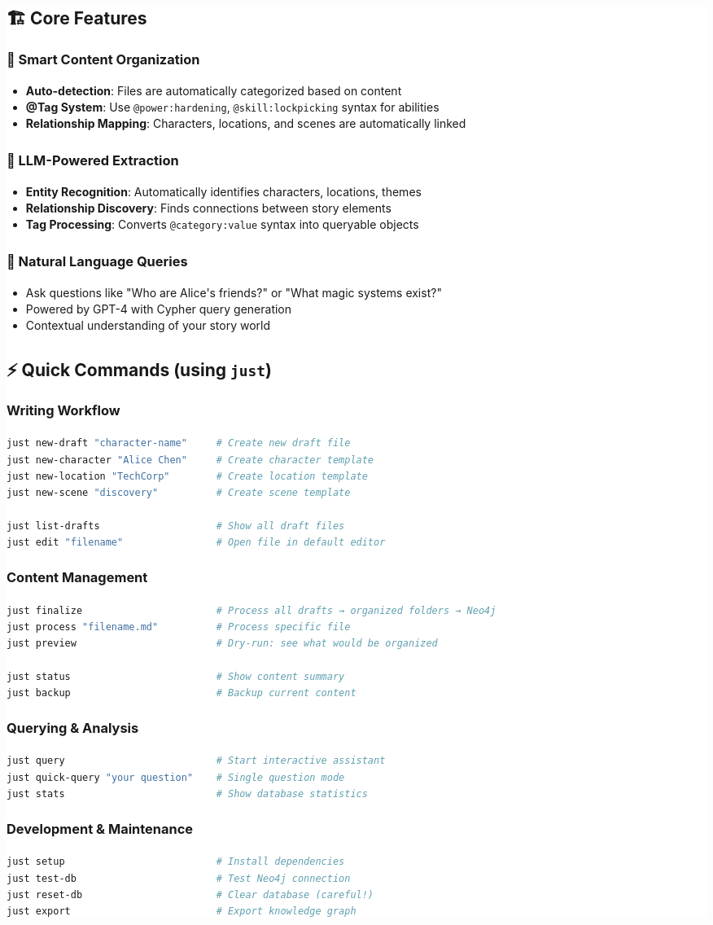## 🏗️ Core Features

### 📝 Smart Content Organization
- **Auto-detection**: Files are automatically categorized based on content
- **@Tag System**: Use `@power:hardening`, `@skill:lockpicking` syntax for abilities
- **Relationship Mapping**: Characters, locations, and scenes are automatically linked

### 🧠 LLM-Powered Extraction
- **Entity Recognition**: Automatically identifies characters, locations, themes
- **Relationship Discovery**: Finds connections between story elements
- **Tag Processing**: Converts `@category:value` syntax into queryable objects

### 💬 Natural Language Queries
- Ask questions like "Who are Alice's friends?" or "What magic systems exist?"
- Powered by GPT-4 with Cypher query generation
- Contextual understanding of your story world

## ⚡ Quick Commands (using `just`)

### Writing Workflow
```bash
just new-draft "character-name"     # Create new draft file
just new-character "Alice Chen"     # Create character template
just new-location "TechCorp"        # Create location template
just new-scene "discovery"          # Create scene template

just list-drafts                    # Show all draft files
just edit "filename"                # Open file in default editor
```

### Content Management
```bash
just finalize                       # Process all drafts → organized folders → Neo4j
just process "filename.md"          # Process specific file
just preview                        # Dry-run: see what would be organized

just status                         # Show content summary
just backup                         # Backup current content
```

### Querying & Analysis
```bash
just query                          # Start interactive assistant
just quick-query "your question"    # Single question mode
just stats                          # Show database statistics
```

### Development & Maintenance
```bash
just setup                          # Install dependencies
just test-db                        # Test Neo4j connection
just reset-db                       # Clear database (careful!)
just export                         # Export knowledge graph
```
